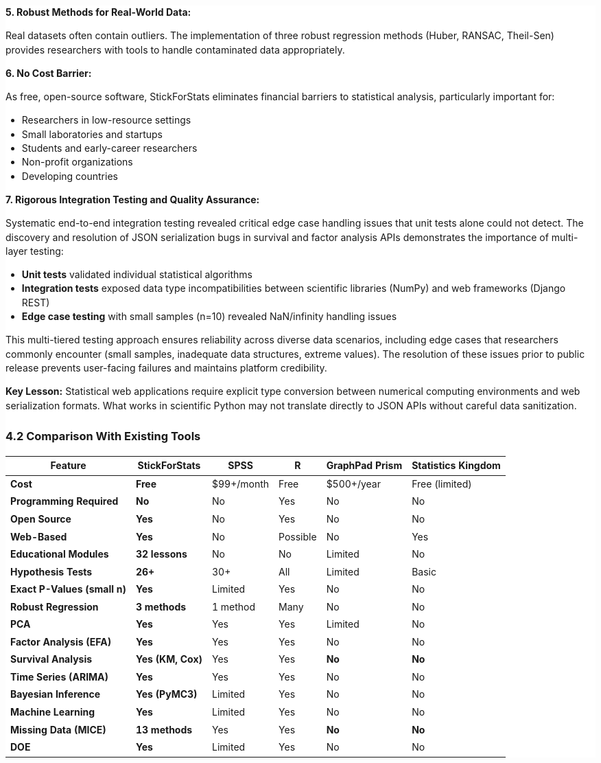 **5. Robust Methods for Real-World Data:**

Real datasets often contain outliers. The implementation of three robust regression methods (Huber, RANSAC, Theil-Sen) provides researchers with tools to handle contaminated data appropriately.

**6. No Cost Barrier:**

As free, open-source software, StickForStats eliminates financial barriers to statistical analysis, particularly important for:
- Researchers in low-resource settings
- Small laboratories and startups
- Students and early-career researchers
- Non-profit organizations
- Developing countries

**7. Rigorous Integration Testing and Quality Assurance:**

Systematic end-to-end integration testing revealed critical edge case handling issues that unit tests alone could not detect. The discovery and resolution of JSON serialization bugs in survival and factor analysis APIs demonstrates the importance of multi-layer testing:

- **Unit tests** validated individual statistical algorithms
- **Integration tests** exposed data type incompatibilities between scientific libraries (NumPy) and web frameworks (Django REST)
- **Edge case testing** with small samples (n=10) revealed NaN/infinity handling issues

This multi-tiered testing approach ensures reliability across diverse data scenarios, including edge cases that researchers commonly encounter (small samples, inadequate data structures, extreme values). The resolution of these issues prior to public release prevents user-facing failures and maintains platform credibility.

**Key Lesson:** Statistical web applications require explicit type conversion between numerical computing environments and web serialization formats. What works in scientific Python may not translate directly to JSON APIs without careful data sanitization.

### 4.2 Comparison With Existing Tools

| Feature | StickForStats | SPSS | R | GraphPad Prism | Statistics Kingdom |
|---------|---------------|------|---|----------------|-------------------|
| **Cost** | **Free** | $99+/month | Free | $500+/year | Free (limited) |
| **Programming Required** | **No** | No | Yes | No | No |
| **Open Source** | **Yes** | No | Yes | No | No |
| **Web-Based** | **Yes** | No | Possible | No | Yes |
| **Educational Modules** | **32 lessons** | No | No | Limited | No |
| **Hypothesis Tests** | **26+** | 30+ | All | Limited | Basic |
| **Exact P-Values (small n)** | **Yes** | Limited | Yes | No | No |
| **Robust Regression** | **3 methods** | 1 method | Many | No | No |
| **PCA** | **Yes** | Yes | Yes | Limited | No |
| **Factor Analysis (EFA)** | **Yes** | Yes | Yes | No | No |
| **Survival Analysis** | **Yes (KM, Cox)** | Yes | Yes | **No** | **No** |
| **Time Series (ARIMA)** | **Yes** | Yes | Yes | No | No |
| **Bayesian Inference** | **Yes (PyMC3)** | Limited | Yes | No | No |
| **Machine Learning** | **Yes** | Limited | Yes | No | No |
| **Missing Data (MICE)** | **13 methods** | Yes | Yes | **No** | **No** |
| **DOE** | **Yes** | Limited | Yes | No | No |